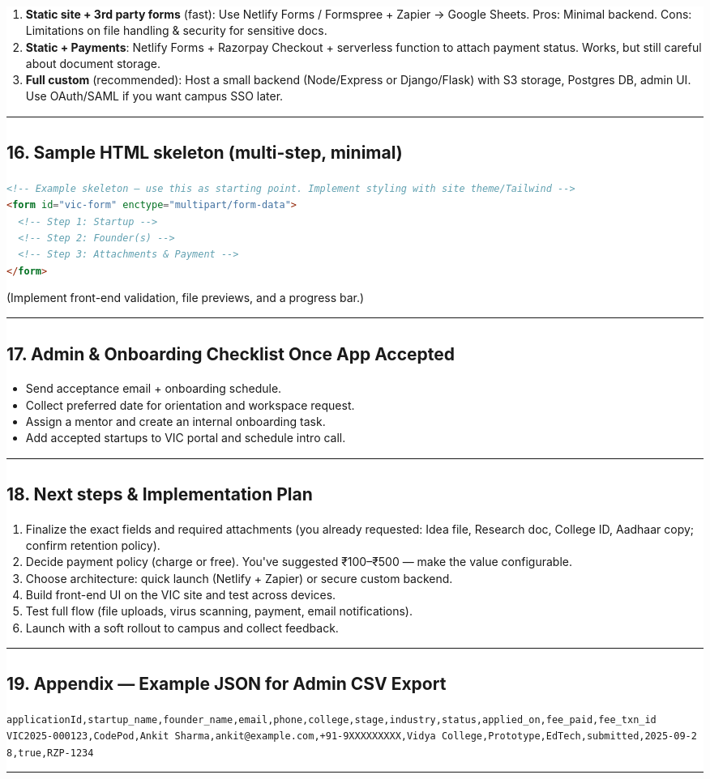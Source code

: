 1. **Static site + 3rd party forms** (fast): Use Netlify Forms / Formspree + Zapier → Google Sheets. Pros: Minimal backend. Cons: Limitations on file handling & security for sensitive docs.
2. **Static + Payments**: Netlify Forms + Razorpay Checkout + serverless function to attach payment status. Works, but still careful about document storage.
3. **Full custom** (recommended): Host a small backend (Node/Express or Django/Flask) with S3 storage, Postgres DB, admin UI. Use OAuth/SAML if you want campus SSO later.

---

## 16. Sample HTML skeleton (multi-step, minimal)

```html
<!-- Example skeleton — use this as starting point. Implement styling with site theme/Tailwind -->
<form id="vic-form" enctype="multipart/form-data">
  <!-- Step 1: Startup -->
  <!-- Step 2: Founder(s) -->
  <!-- Step 3: Attachments & Payment -->
</form>
```

(Implement front-end validation, file previews, and a progress bar.)

---

## 17. Admin & Onboarding Checklist Once App Accepted

- Send acceptance email + onboarding schedule.
- Collect preferred date for orientation and workspace request.
- Assign a mentor and create an internal onboarding task.
- Add accepted startups to VIC portal and schedule intro call.

---

## 18. Next steps & Implementation Plan

1. Finalize the exact fields and required attachments (you already requested: Idea file, Research doc, College ID, Aadhaar copy; confirm retention policy).
2. Decide payment policy (charge or free). You've suggested ₹100–₹500 — make the value configurable.
3. Choose architecture: quick launch (Netlify + Zapier) or secure custom backend.
4. Build front-end UI on the VIC site and test across devices.
5. Test full flow (file uploads, virus scanning, payment, email notifications).
6. Launch with a soft rollout to campus and collect feedback.

---

## 19. Appendix — Example JSON for Admin CSV Export

```csv
applicationId,startup_name,founder_name,email,phone,college,stage,industry,status,applied_on,fee_paid,fee_txn_id
VIC2025-000123,CodePod,Ankit Sharma,ankit@example.com,+91-9XXXXXXXXX,Vidya College,Prototype,EdTech,submitted,2025-09-28,true,RZP-1234
```

---